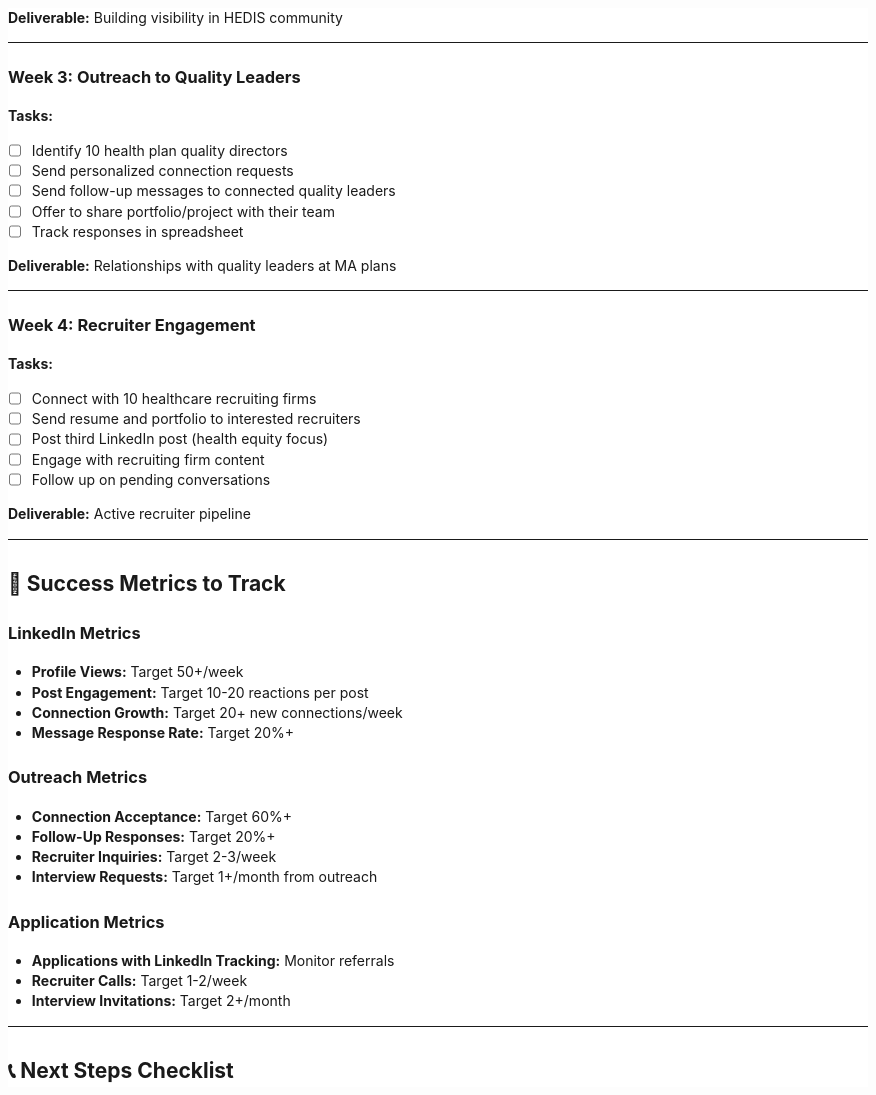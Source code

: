 **Deliverable:** Building visibility in HEDIS community

---

### Week 3: Outreach to Quality Leaders
**Tasks:**
- [ ] Identify 10 health plan quality directors
- [ ] Send personalized connection requests
- [ ] Send follow-up messages to connected quality leaders
- [ ] Offer to share portfolio/project with their team
- [ ] Track responses in spreadsheet

**Deliverable:** Relationships with quality leaders at MA plans

---

### Week 4: Recruiter Engagement
**Tasks:**
- [ ] Connect with 10 healthcare recruiting firms
- [ ] Send resume and portfolio to interested recruiters
- [ ] Post third LinkedIn post (health equity focus)
- [ ] Engage with recruiting firm content
- [ ] Follow up on pending conversations

**Deliverable:** Active recruiter pipeline

---

## 🎯 Success Metrics to Track

### LinkedIn Metrics
- **Profile Views:** Target 50+/week
- **Post Engagement:** Target 10-20 reactions per post
- **Connection Growth:** Target 20+ new connections/week
- **Message Response Rate:** Target 20%+

### Outreach Metrics
- **Connection Acceptance:** Target 60%+
- **Follow-Up Responses:** Target 20%+
- **Recruiter Inquiries:** Target 2-3/week
- **Interview Requests:** Target 1+/month from outreach

### Application Metrics
- **Applications with LinkedIn Tracking:** Monitor referrals
- **Recruiter Calls:** Target 1-2/week
- **Interview Invitations:** Target 2+/month

---

## 📞 Next Steps Checklist
